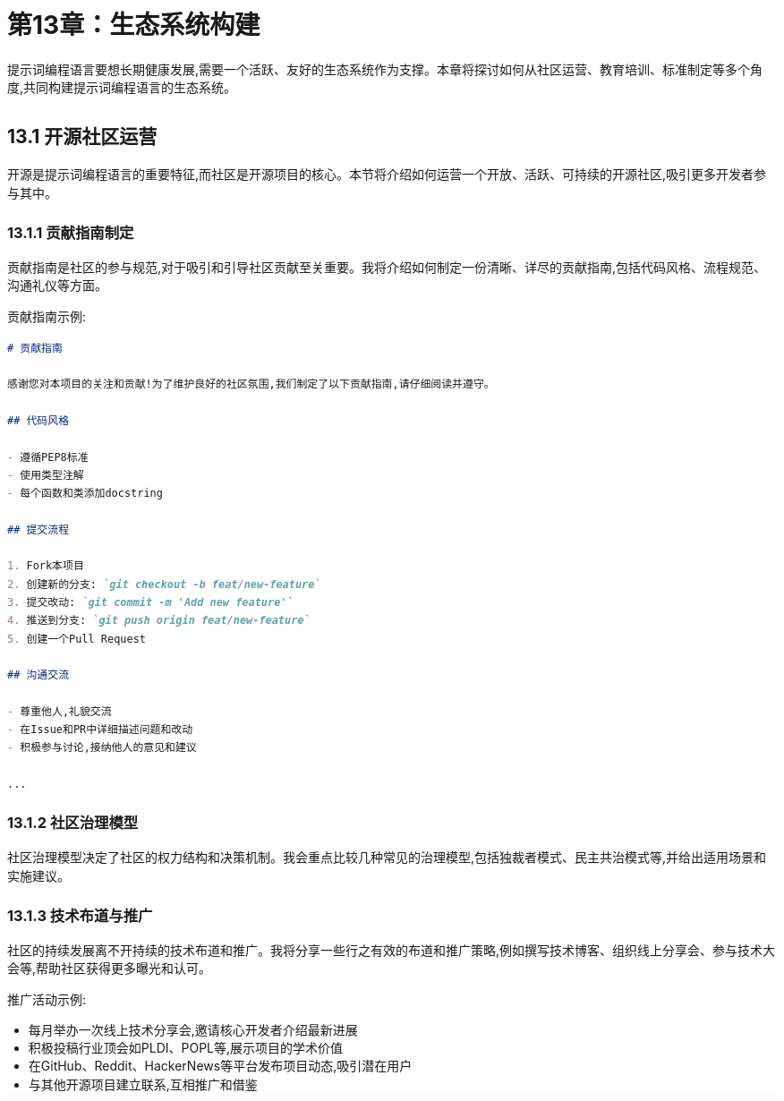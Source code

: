 
# 第13章：生态系统构建

提示词编程语言要想长期健康发展,需要一个活跃、友好的生态系统作为支撑。本章将探讨如何从社区运营、教育培训、标准制定等多个角度,共同构建提示词编程语言的生态系统。

## 13.1 开源社区运营

开源是提示词编程语言的重要特征,而社区是开源项目的核心。本节将介绍如何运营一个开放、活跃、可持续的开源社区,吸引更多开发者参与其中。

### 13.1.1 贡献指南制定

贡献指南是社区的参与规范,对于吸引和引导社区贡献至关重要。我将介绍如何制定一份清晰、详尽的贡献指南,包括代码风格、流程规范、沟通礼仪等方面。

贡献指南示例:
```markdown
# 贡献指南

感谢您对本项目的关注和贡献!为了维护良好的社区氛围,我们制定了以下贡献指南,请仔细阅读并遵守。

## 代码风格

- 遵循PEP8标准
- 使用类型注解
- 每个函数和类添加docstring

## 提交流程

1. Fork本项目
2. 创建新的分支: `git checkout -b feat/new-feature` 
3. 提交改动: `git commit -m 'Add new feature'`
4. 推送到分支: `git push origin feat/new-feature`
5. 创建一个Pull Request

## 沟通交流

- 尊重他人,礼貌交流
- 在Issue和PR中详细描述问题和改动
- 积极参与讨论,接纳他人的意见和建议

...
```

### 13.1.2 社区治理模型

社区治理模型决定了社区的权力结构和决策机制。我会重点比较几种常见的治理模型,包括独裁者模式、民主共治模式等,并给出适用场景和实施建议。

### 13.1.3 技术布道与推广

社区的持续发展离不开持续的技术布道和推广。我将分享一些行之有效的布道和推广策略,例如撰写技术博客、组织线上分享会、参与技术大会等,帮助社区获得更多曝光和认可。

推广活动示例:
- 每月举办一次线上技术分享会,邀请核心开发者介绍最新进展
- 积极投稿行业顶会如PLDI、POPL等,展示项目的学术价值
- 在GitHub、Reddit、HackerNews等平台发布项目动态,吸引潜在用户
- 与其他开源项目建立联系,互相推广和借鉴
